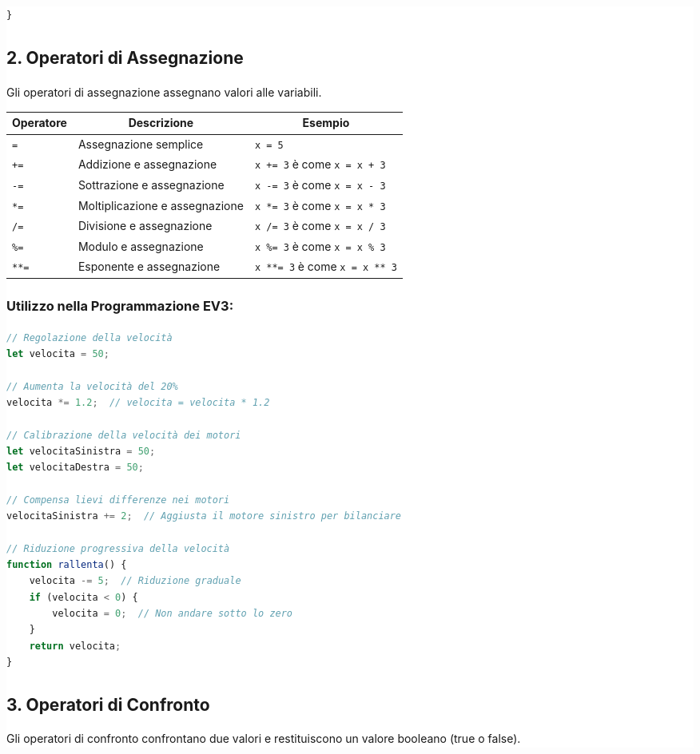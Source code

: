 ```javascript
}
```

## 2. Operatori di Assegnazione

Gli operatori di assegnazione assegnano valori alle variabili.

| Operatore | Descrizione | Esempio |
|-----------|-------------|---------|
| `=` | Assegnazione semplice | `x = 5` |
| `+=` | Addizione e assegnazione | `x += 3` è come `x = x + 3` |
| `-=` | Sottrazione e assegnazione | `x -= 3` è come `x = x - 3` |
| `*=` | Moltiplicazione e assegnazione | `x *= 3` è come `x = x * 3` |
| `/=` | Divisione e assegnazione | `x /= 3` è come `x = x / 3` |
| `%=` | Modulo e assegnazione | `x %= 3` è come `x = x % 3` |
| `**=` | Esponente e assegnazione | `x **= 3` è come `x = x ** 3` |

### Utilizzo nella Programmazione EV3:

```javascript
// Regolazione della velocità
let velocita = 50;

// Aumenta la velocità del 20%
velocita *= 1.2;  // velocita = velocita * 1.2

// Calibrazione della velocità dei motori
let velocitaSinistra = 50;
let velocitaDestra = 50;

// Compensa lievi differenze nei motori
velocitaSinistra += 2;  // Aggiusta il motore sinistro per bilanciare

// Riduzione progressiva della velocità
function rallenta() {
    velocita -= 5;  // Riduzione graduale
    if (velocita < 0) {
        velocita = 0;  // Non andare sotto lo zero
    }
    return velocita;
}
```

## 3. Operatori di Confronto

Gli operatori di confronto confrontano due valori e restituiscono un valore booleano (true o false).
